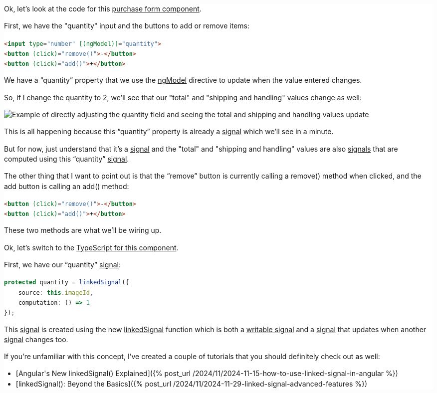Ok, let’s look at the code for this [purchase form component](https://stackblitz.com/edit/stackblitz-starters-gq628z?file=src%2Fpurchase-form%2Fpurchase-form.component.html).

First, we have the "quantity" input and the buttons to add or remove items:

```html
<input type="number" [(ngModel)]="quantity">
<button (click)="remove()">-</button>
<button (click)="add()">+</button>
```

We have a “quantity” property that we use the [ngModel](https://angular.dev/api/forms/NgModel) directive to update when the value entered changes.

So, if I change the quantity to 2, we’ll see that our "total" and "shipping and handling" values change as well:

<div>
<img src="{{ '/assets/img/content/uploads/2024/12-06/demo-4.gif' | relative_url }}" alt="Example of directly adjusting the quantity field and seeing the total and shipping and handling values update" width="778" height="520" style="width: 100%; height: auto;">
</div>

This is all happening because this “quantity” property is already a [signal](https://angular.dev/guide/signals) which we’ll see in a minute. 

But for now, just understand that it’s a [signal](https://angular.dev/guide/signals) and the "total" and "shipping and handling" values are also [signals](https://angular.dev/guide/signals) that are computed using this “quantity” [signal](https://angular.dev/guide/signals).

The other thing that I want to point out is that the “remove” button is currently calling a remove() method when clicked, and the add button is calling an add() method:

```html
<button (click)="remove()">-</button>
<button (click)="add()">+</button>
```

These two methods are what we’ll be wiring up.

Ok, let’s switch to the [TypeScript for this component](https://stackblitz.com/edit/stackblitz-starters-gq628z?file=src%2Fpurchase-form%2Fpurchase-form.component.ts).

First, we have our “quantity” [signal](https://angular.dev/guide/signals):

```typescript
protected quantity = linkedSignal({
    source: this.imageId,
    computation: () => 1
});
```

This [signal](https://angular.dev/guide/signals) is created using the new [linkedSignal](https://angular.dev/api/core/linkedSignal) function which is both a [writable signal](https://angular.dev/guide/signals#writable-signals) and a [signal](https://angular.dev/guide/signals) that updates when another [signal](https://angular.dev/guide/signals) changes too.

If you’re unfamiliar with this concept, I’ve created a couple of tutorials that you should definitely check out as well:

* [Angular's New linkedSignal() Explained]({% post_url /2024/11/2024-11-15-how-to-use-linked-signal-in-angular %})
* [linkedSignal(): Beyond the Basics]({% post_url /2024/11/2024-11-29-linked-signal-advanced-features %})
